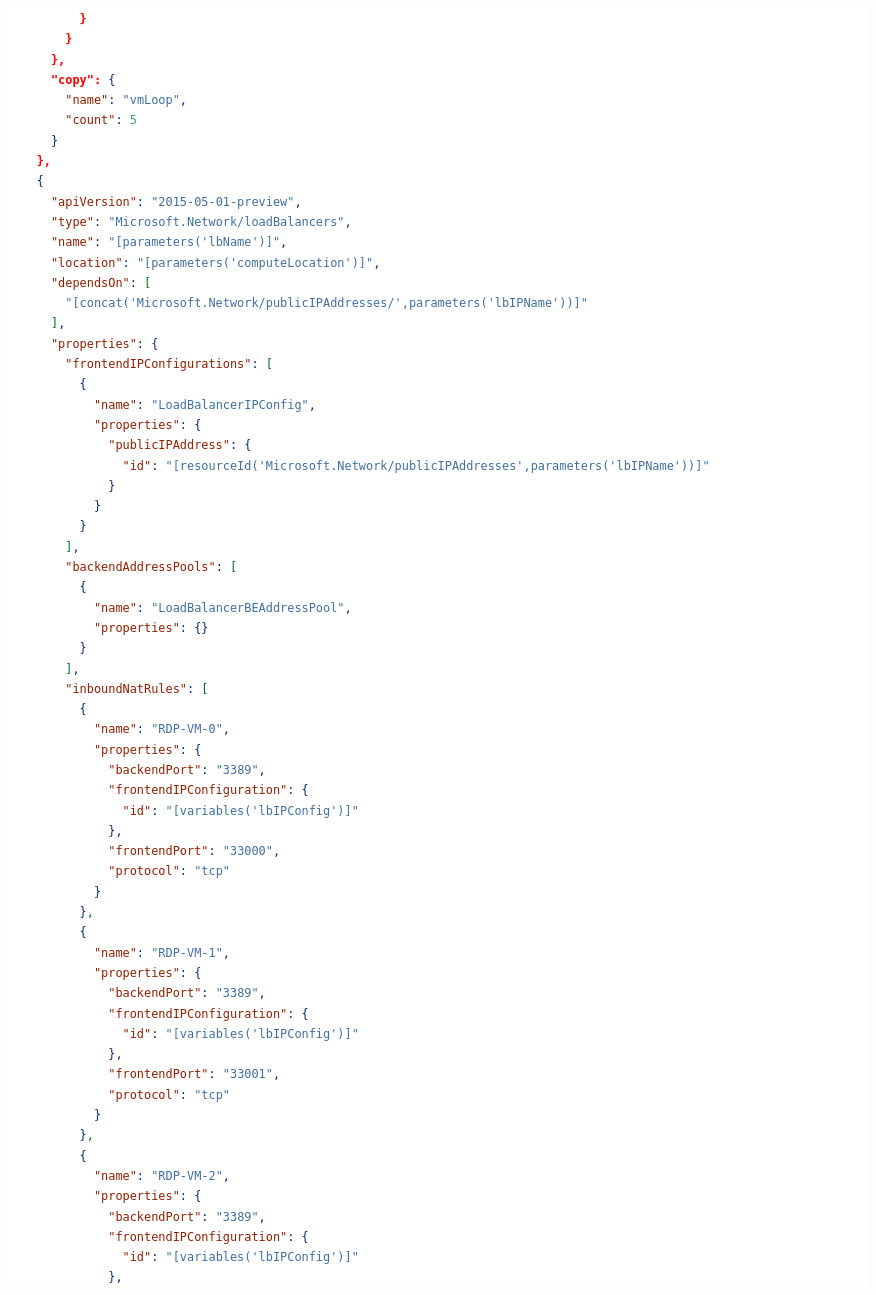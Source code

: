 ```json
          }
        }
      },
      "copy": {
        "name": "vmLoop",
        "count": 5
      }
    },
    {
      "apiVersion": "2015-05-01-preview",
      "type": "Microsoft.Network/loadBalancers",
      "name": "[parameters('lbName')]",
      "location": "[parameters('computeLocation')]",
      "dependsOn": [
        "[concat('Microsoft.Network/publicIPAddresses/',parameters('lbIPName'))]"
      ],
      "properties": {
        "frontendIPConfigurations": [
          {
            "name": "LoadBalancerIPConfig",
            "properties": {
              "publicIPAddress": {
                "id": "[resourceId('Microsoft.Network/publicIPAddresses',parameters('lbIPName'))]"
              }
            }
          }
        ],
        "backendAddressPools": [
          {
            "name": "LoadBalancerBEAddressPool",
            "properties": {}
          }
        ],
        "inboundNatRules": [
          {
            "name": "RDP-VM-0",
            "properties": {
              "backendPort": "3389",
              "frontendIPConfiguration": {
                "id": "[variables('lbIPConfig')]"
              },
              "frontendPort": "33000",
              "protocol": "tcp"
            }
          },
          {
            "name": "RDP-VM-1",
            "properties": {
              "backendPort": "3389",
              "frontendIPConfiguration": {
                "id": "[variables('lbIPConfig')]"
              },
              "frontendPort": "33001",
              "protocol": "tcp"
            }
          },
          {
            "name": "RDP-VM-2",
            "properties": {
              "backendPort": "3389",
              "frontendIPConfiguration": {
                "id": "[variables('lbIPConfig')]"
              },
```